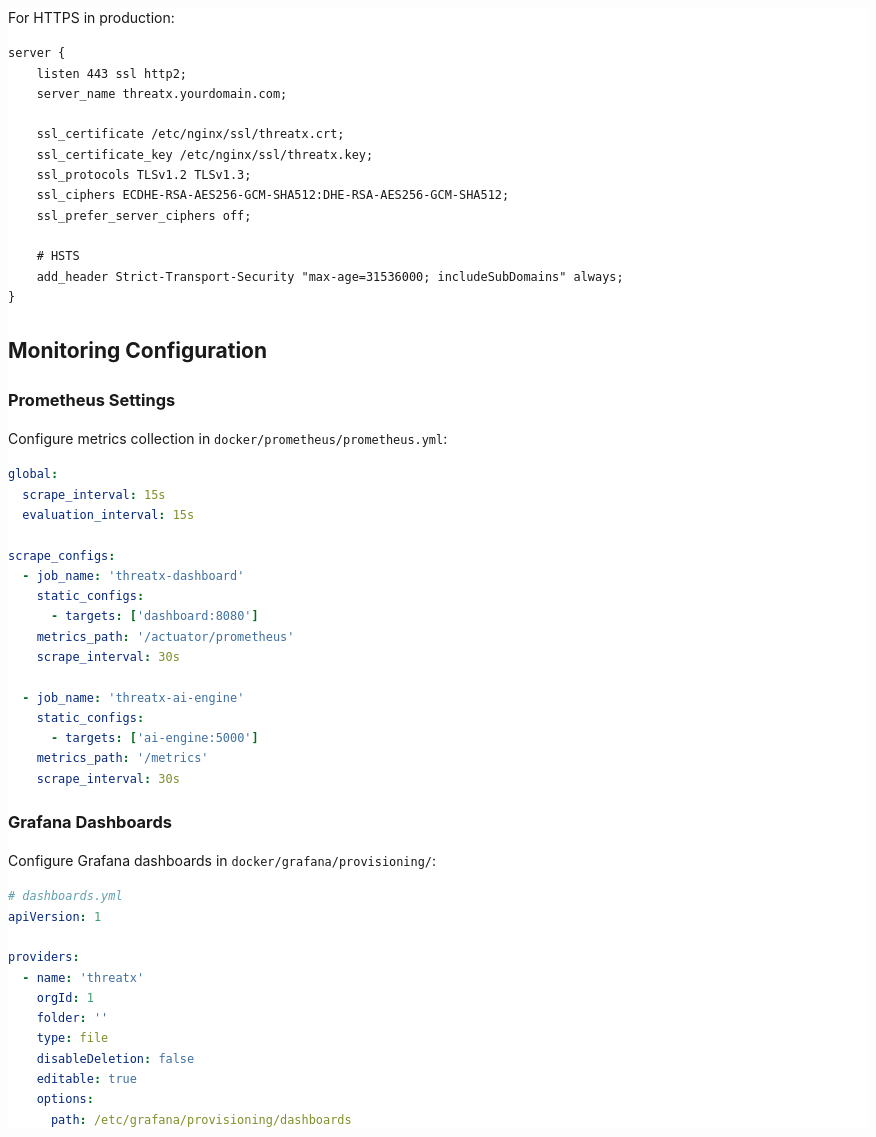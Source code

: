 For HTTPS in production:

```nginx
server {
    listen 443 ssl http2;
    server_name threatx.yourdomain.com;
    
    ssl_certificate /etc/nginx/ssl/threatx.crt;
    ssl_certificate_key /etc/nginx/ssl/threatx.key;
    ssl_protocols TLSv1.2 TLSv1.3;
    ssl_ciphers ECDHE-RSA-AES256-GCM-SHA512:DHE-RSA-AES256-GCM-SHA512;
    ssl_prefer_server_ciphers off;
    
    # HSTS
    add_header Strict-Transport-Security "max-age=31536000; includeSubDomains" always;
}
```

## Monitoring Configuration

### Prometheus Settings

Configure metrics collection in `docker/prometheus/prometheus.yml`:

```yaml
global:
  scrape_interval: 15s
  evaluation_interval: 15s

scrape_configs:
  - job_name: 'threatx-dashboard'
    static_configs:
      - targets: ['dashboard:8080']
    metrics_path: '/actuator/prometheus'
    scrape_interval: 30s
    
  - job_name: 'threatx-ai-engine'
    static_configs:
      - targets: ['ai-engine:5000']
    metrics_path: '/metrics'
    scrape_interval: 30s
```

### Grafana Dashboards

Configure Grafana dashboards in `docker/grafana/provisioning/`:

```yaml
# dashboards.yml
apiVersion: 1

providers:
  - name: 'threatx'
    orgId: 1
    folder: ''
    type: file
    disableDeletion: false
    editable: true
    options:
      path: /etc/grafana/provisioning/dashboards
```
